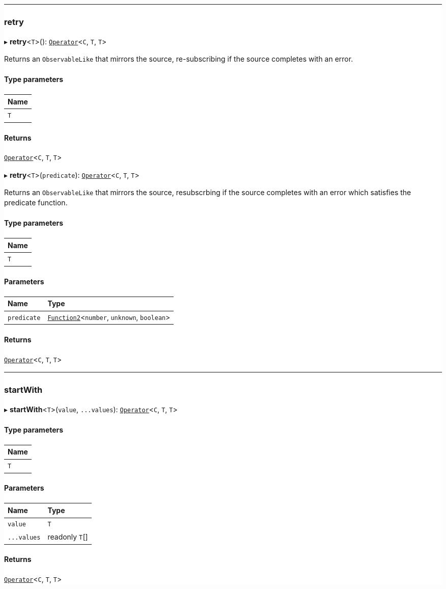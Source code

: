 ___

### retry

▸ **retry**<`T`\>(): [`Operator`](../modules/types.Containers.md#operator)<`C`, `T`, `T`\>

Returns an `ObservableLike` that mirrors the source, re-subscribing
if the source completes with an error.

#### Type parameters

| Name |
| :------ |
| `T` |

#### Returns

[`Operator`](../modules/types.Containers.md#operator)<`C`, `T`, `T`\>

▸ **retry**<`T`\>(`predicate`): [`Operator`](../modules/types.Containers.md#operator)<`C`, `T`, `T`\>

Returns an `ObservableLike` that mirrors the source, resubscrbing
if the source completes with an error which satisfies the predicate function.

#### Type parameters

| Name |
| :------ |
| `T` |

#### Parameters

| Name | Type |
| :------ | :------ |
| `predicate` | [`Function2`](../modules/functions.md#function2)<`number`, `unknown`, `boolean`\> |

#### Returns

[`Operator`](../modules/types.Containers.md#operator)<`C`, `T`, `T`\>

___

### startWith

▸ **startWith**<`T`\>(`value`, `...values`): [`Operator`](../modules/types.Containers.md#operator)<`C`, `T`, `T`\>

#### Type parameters

| Name |
| :------ |
| `T` |

#### Parameters

| Name | Type |
| :------ | :------ |
| `value` | `T` |
| `...values` | readonly `T`[] |

#### Returns

[`Operator`](../modules/types.Containers.md#operator)<`C`, `T`, `T`\>
